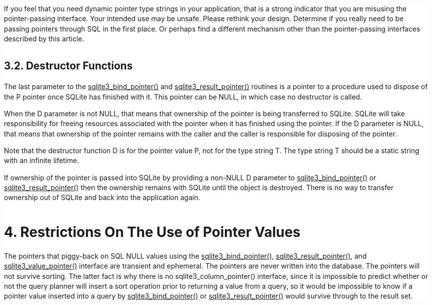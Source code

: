 

If you feel that you need dynamic pointer type strings in your application,
that is a strong indicator that you are misusing the pointer\-passing interface.
Your intended use may be unsafe.
Please rethink your design. Determine if you really need to be passing
pointers through SQL in the first place. Or perhaps find a different
mechanism other than the pointer\-passing interfaces described by this
article.



## 3\.2\. Destructor Functions



The last parameter to the [sqlite3\_bind\_pointer()](c3ref/bind_blob.html) and
[sqlite3\_result\_pointer()](c3ref/result_blob.html) routines is a pointer to a procedure
used to dispose of the P pointer once SQLite has finished with it.
This pointer can be NULL, in which case no destructor is called.




When the D parameter is not NULL, that means that ownership of the
pointer is being transferred to SQLite. SQLite will take responsibility
for freeing resources associated with the pointer when it has finished
using the pointer. If the D parameter is NULL, that means that ownership
of the pointer remains with the caller and the caller is responsible for
disposing of the pointer.




Note that the destructor function D is for the pointer value P, not for
the type string T. The type string T should be a static string with an
infinite lifetime.




If ownership of the pointer is passed into SQLite by providing a
non\-NULL D parameter to [sqlite3\_bind\_pointer()](c3ref/bind_blob.html) or [sqlite3\_result\_pointer()](c3ref/result_blob.html)
then the ownership remains with SQLite until the object is destroyed.
There is no way to transfer ownership out of SQLite and back into the
application again.



# 4\. Restrictions On The Use of Pointer Values



The pointers that piggy\-back on SQL NULL values using the
[sqlite3\_bind\_pointer()](c3ref/bind_blob.html), [sqlite3\_result\_pointer()](c3ref/result_blob.html), and
[sqlite3\_value\_pointer()](c3ref/value_blob.html) interface are transient and ephemeral.
The pointers are never written into the database. The pointers
will not survive sorting. The latter fact is why there is no
sqlite3\_column\_pointer() interface, since it is impossible to
predict whether or not the query planner will insert a sort operation
prior to returning a value from a query, so it would be impossible to
know if a pointer value inserted into a query by
[sqlite3\_bind\_pointer()](c3ref/bind_blob.html) or [sqlite3\_result\_pointer()](c3ref/result_blob.html) would survive
through to the result set.
